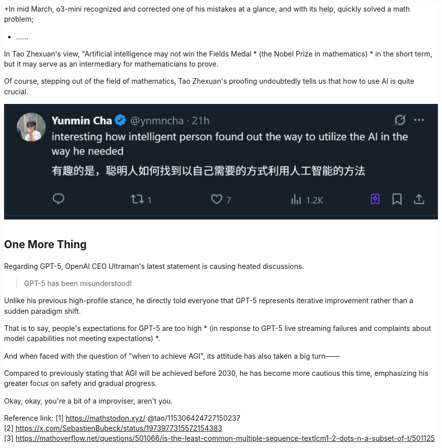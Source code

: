 +In mid March, o3-mini recognized and corrected one of his mistakes at a glance, and with its help, quickly solved a math problem;
    
+   ……
    

In Tao Zhexuan's view, "Artificial intelligence may not win the Fields Medal * (the Nobel Prize in mathematics) * in the short term, but it may serve as an intermediary for mathematicians to prove.

Of course, stepping out of the field of mathematics, Tao Zhexuan's proofing undoubtedly tells us that how to use AI is quite crucial.

![图片](/style/image/2025-10-13/8.png)

## One More Thing

Regarding GPT-5, OpenAI CEO Ultraman's latest statement is causing heated discussions.

>GPT-5 has been misunderstood!

Unlike his previous high-profile stance, he directly told everyone that GPT-5 represents iterative improvement rather than a sudden paradigm shift.

That is to say, people's expectations for GPT-5 are too high * (in response to GPT-5 live streaming failures and complaints about model capabilities not meeting expectations) *.

And when faced with the question of "when to achieve AGI", its attitude has also taken a big turn——

Compared to previously stating that AGI will be achieved before 2030, he has become more cautious this time, emphasizing his greater focus on safety and gradual progress.

Okay, okay, you're a bit of a improviser, aren't you.

Reference link:
\[1\] https://mathstodon.xyz/ @tao/115306424727150237  
\[2\] https://x.com/SebastienBubeck/status/1973977315572154383   
\[3\] https://mathoverflow.net/questions/501066/is-the-least-common-multiple-sequence-textlcm1-2-dots-n-a-subset-of-t/501125